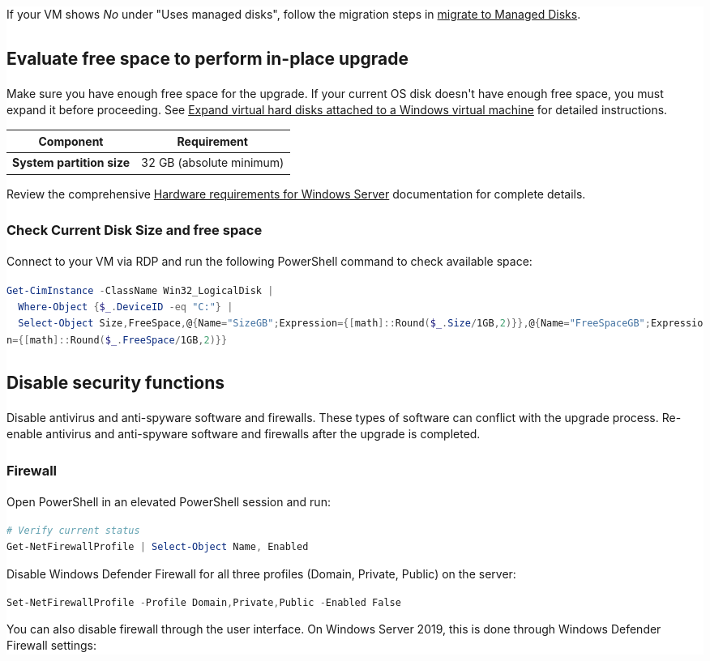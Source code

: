 If your VM shows _No_ under "Uses managed disks", follow the migration steps in [migrate to Managed Disks](https://learn.microsoft.com/en-us/azure/virtual-machines/windows/migrate-to-managed-disks).

## Evaluate free space to perform in-place upgrade

Make sure you have enough free space for the upgrade. If your current OS disk doesn't have enough free space, you must expand it before proceeding. See [Expand virtual hard disks attached to a Windows virtual machine](https://learn.microsoft.com/en-us/azure/virtual-machines/windows/expand-disks) for detailed instructions.

| Component                 | Requirement              |
| ------------------------- | ------------------------ |
| **System partition size** | 32 GB (absolute minimum) |

Review the comprehensive [Hardware requirements for Windows Server](https://learn.microsoft.com/en-us/windows-server/get-started/hardware-requirements) documentation for complete details.

### Check Current Disk Size and free space

Connect to your VM via RDP and run the following PowerShell command to check available space:

```powershell
Get-CimInstance -ClassName Win32_LogicalDisk |
  Where-Object {$_.DeviceID -eq "C:"} |
  Select-Object Size,FreeSpace,@{Name="SizeGB";Expression={[math]::Round($_.Size/1GB,2)}},@{Name="FreeSpaceGB";Expression={[math]::Round($_.FreeSpace/1GB,2)}}
```

## Disable security functions

Disable antivirus and anti-spyware software and firewalls. These types of software can conflict with the upgrade process. Re-enable antivirus and anti-spyware software and firewalls after the upgrade is completed.

### Firewall

Open PowerShell in an elevated PowerShell session and run:

```powershell
# Verify current status
Get-NetFirewallProfile | Select-Object Name, Enabled
```

Disable Windows Defender Firewall for all three profiles (Domain, Private, Public) on the server:

```powershell
Set-NetFirewallProfile -Profile Domain,Private,Public -Enabled False
```

You can also disable firewall through the user interface. On Windows Server 2019, this is done through Windows Defender Firewall settings:
